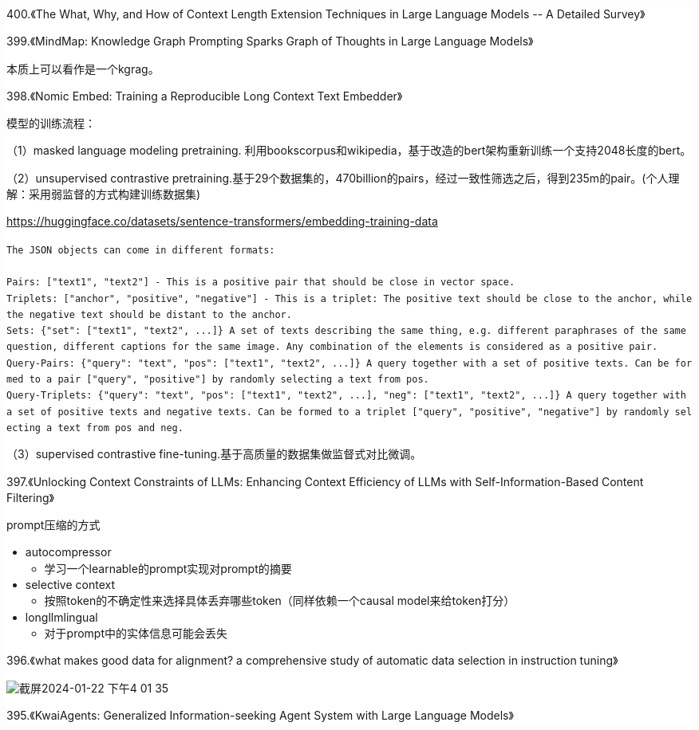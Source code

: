 

400.《The What, Why, and How of Context Length Extension Techniques in Large Language Models -- A Detailed Survey》


399.《MindMap: Knowledge Graph Prompting Sparks Graph of Thoughts in Large Language Models》

本质上可以看作是一个kgrag。

398.《Nomic Embed: Training a Reproducible Long Context Text Embedder》

模型的训练流程：

（1）masked language modeling pretraining. 利用bookscorpus和wikipedia，基于改造的bert架构重新训练一个支持2048长度的bert。

（2）unsupervised contrastive pretraining.基于29个数据集的，470billion的pairs，经过一致性筛选之后，得到235m的pair。(个人理解：采用弱监督的方式构建训练数据集)

https://huggingface.co/datasets/sentence-transformers/embedding-training-data

```
The JSON objects can come in different formats:

Pairs: ["text1", "text2"] - This is a positive pair that should be close in vector space.
Triplets: ["anchor", "positive", "negative"] - This is a triplet: The positive text should be close to the anchor, while the negative text should be distant to the anchor.
Sets: {"set": ["text1", "text2", ...]} A set of texts describing the same thing, e.g. different paraphrases of the same question, different captions for the same image. Any combination of the elements is considered as a positive pair.
Query-Pairs: {"query": "text", "pos": ["text1", "text2", ...]} A query together with a set of positive texts. Can be formed to a pair ["query", "positive"] by randomly selecting a text from pos.
Query-Triplets: {"query": "text", "pos": ["text1", "text2", ...], "neg": ["text1", "text2", ...]} A query together with a set of positive texts and negative texts. Can be formed to a triplet ["query", "positive", "negative"] by randomly selecting a text from pos and neg.
```

（3）supervised contrastive fine-tuning.基于高质量的数据集做监督式对比微调。

397.《Unlocking Context Constraints of LLMs: Enhancing Context Efficiency of
LLMs with Self-Information-Based Content Filtering》

prompt压缩的方式

- autocompressor
    - 学习一个learnable的prompt实现对prompt的摘要
- selective context
    - 按照token的不确定性来选择具体丢弃哪些token（同样依赖一个causal model来给token打分）
- longllmlingual
    - 对于prompt中的实体信息可能会丢失


396.《what makes good data for alignment? a comprehensive study of automatic data selection in instruction tuning》

![截屏2024-01-22 下午4 01 35](https://github.com/zhpmatrix/PaperReading/assets/4077026/ce3d6221-f1c1-4c39-936d-a5f92d82223a)


395.《KwaiAgents: Generalized Information-seeking Agent System with Large Language Models》
